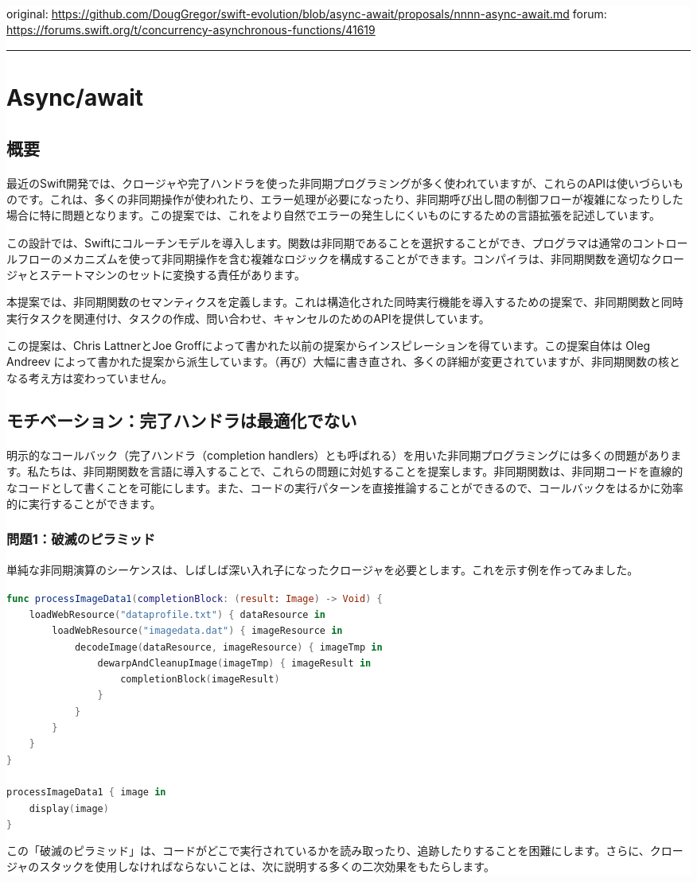 original: <https://github.com/DougGregor/swift-evolution/blob/async-await/proposals/nnnn-async-await.md>
forum: <https://forums.swift.org/t/concurrency-asynchronous-functions/41619>


---

# Async/await

## 概要

最近のSwift開発では、クロージャや完了ハンドラを使った非同期プログラミングが多く使われていますが、これらのAPIは使いづらいものです。これは、多くの非同期操作が使われたり、エラー処理が必要になったり、非同期呼び出し間の制御フローが複雑になったりした場合に特に問題となります。この提案では、これをより自然でエラーの発生しにくいものにするための言語拡張を記述しています。

この設計では、Swiftにコルーチンモデルを導入します。関数は非同期であることを選択することができ、プログラマは通常のコントロールフローのメカニズムを使って非同期操作を含む複雑なロジックを構成することができます。コンパイラは、非同期関数を適切なクロージャとステートマシンのセットに変換する責任があります。

本提案では、非同期関数のセマンティクスを定義します。これは構造化された同時実行機能を導入するための提案で、非同期関数と同時実行タスクを関連付け、タスクの作成、問い合わせ、キャンセルのためのAPIを提供しています。

この提案は、Chris LattnerとJoe Groffによって書かれた以前の提案からインスピレーションを得ています。この提案自体は Oleg Andreev によって書かれた提案から派生しています。（再び）大幅に書き直され、多くの詳細が変更されていますが、非同期関数の核となる考え方は変わっていません。

## モチベーション：完了ハンドラは最適化でない

明示的なコールバック（完了ハンドラ（completion handlers）とも呼ばれる）を用いた非同期プログラミングには多くの問題があります。私たちは、非同期関数を言語に導入することで、これらの問題に対処することを提案します。非同期関数は、非同期コードを直線的なコードとして書くことを可能にします。また、コードの実行パターンを直接推論することができるので、コールバックをはるかに効率的に実行することができます。

### 問題1：破滅のピラミッド

単純な非同期演算のシーケンスは、しばしば深い入れ子になったクロージャを必要とします。これを示す例を作ってみました。

```swift
func processImageData1(completionBlock: (result: Image) -> Void) {
    loadWebResource("dataprofile.txt") { dataResource in
        loadWebResource("imagedata.dat") { imageResource in
            decodeImage(dataResource, imageResource) { imageTmp in
                dewarpAndCleanupImage(imageTmp) { imageResult in
                    completionBlock(imageResult)
                }
            }
        }
    }
}

processImageData1 { image in
    display(image)
}
```

この「破滅のピラミッド」は、コードがどこで実行されているかを読み取ったり、追跡したりすることを困難にします。さらに、クロージャのスタックを使用しなければならないことは、次に説明する多くの二次効果をもたらします。

